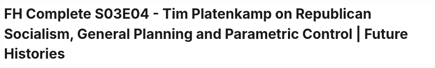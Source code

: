 # FH Complete S03E04 - Tim Platenkamp on Republican Socialism, General Planning and Parametric Control | Future Histories
